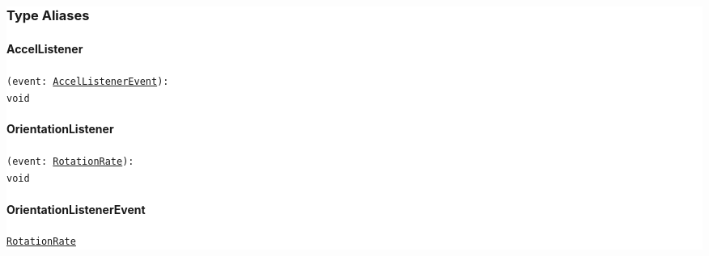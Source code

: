
### Type Aliases


#### AccelListener

<code>(event: <a href="#accellistenerevent">AccelListenerEvent</a>): void</code>


#### OrientationListener

<code>(event: <a href="#rotationrate">RotationRate</a>): void</code>


#### OrientationListenerEvent

<code><a href="#rotationrate">RotationRate</a></code>

</docgen-api>